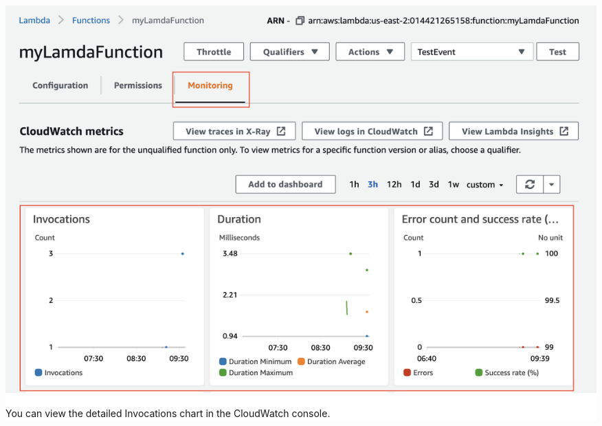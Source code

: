 ![lambda9](./images/lambda9.png)

You can view the detailed Invocations chart in the CloudWatch console.
